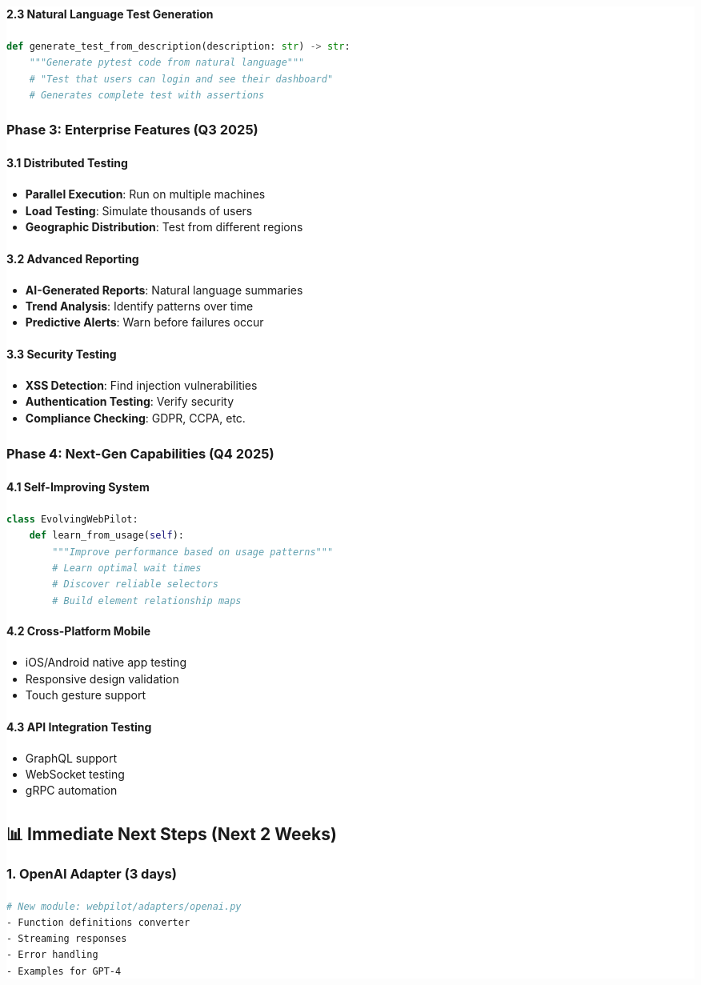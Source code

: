 #### 2.3 **Natural Language Test Generation**
```python
def generate_test_from_description(description: str) -> str:
    """Generate pytest code from natural language"""
    # "Test that users can login and see their dashboard"
    # Generates complete test with assertions
```

### Phase 3: Enterprise Features (Q3 2025)

#### 3.1 **Distributed Testing**
- **Parallel Execution**: Run on multiple machines
- **Load Testing**: Simulate thousands of users
- **Geographic Distribution**: Test from different regions

#### 3.2 **Advanced Reporting**
- **AI-Generated Reports**: Natural language summaries
- **Trend Analysis**: Identify patterns over time
- **Predictive Alerts**: Warn before failures occur

#### 3.3 **Security Testing**
- **XSS Detection**: Find injection vulnerabilities
- **Authentication Testing**: Verify security
- **Compliance Checking**: GDPR, CCPA, etc.

### Phase 4: Next-Gen Capabilities (Q4 2025)

#### 4.1 **Self-Improving System**
```python
class EvolvingWebPilot:
    def learn_from_usage(self):
        """Improve performance based on usage patterns"""
        # Learn optimal wait times
        # Discover reliable selectors
        # Build element relationship maps
```

#### 4.2 **Cross-Platform Mobile**
- iOS/Android native app testing
- Responsive design validation
- Touch gesture support

#### 4.3 **API Integration Testing**
- GraphQL support
- WebSocket testing
- gRPC automation

## 📊 Immediate Next Steps (Next 2 Weeks)

### 1. **OpenAI Adapter** (3 days)
```bash
# New module: webpilot/adapters/openai.py
- Function definitions converter
- Streaming responses
- Error handling
- Examples for GPT-4
```
